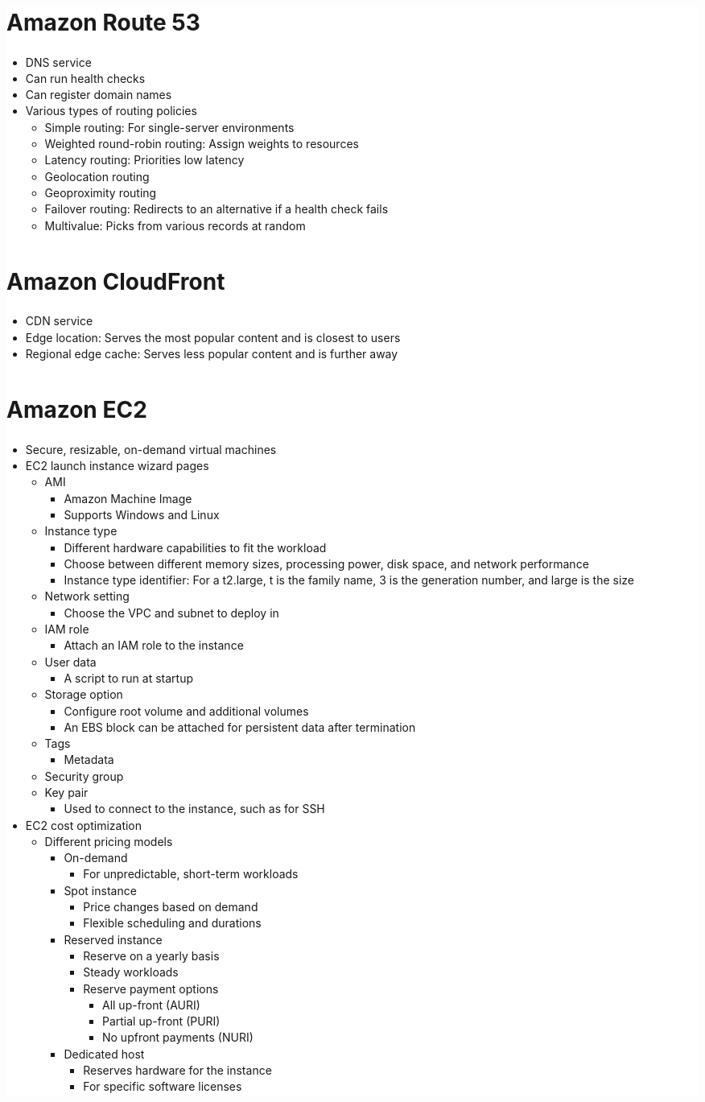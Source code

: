 # Amazon Route 53
- DNS service
- Can run health checks
- Can register domain names
- Various types of routing policies
  - Simple routing: For single-server environments
  - Weighted round-robin routing: Assign weights to resources
  - Latency routing: Priorities low latency
  - Geolocation routing
  - Geoproximity routing
  - Failover routing: Redirects to an alternative if a health check fails
  - Multivalue: Picks from various records at random

# Amazon CloudFront
- CDN service
- Edge location: Serves the most popular content and is closest to users
- Regional edge cache: Serves less popular content and is further away

# Amazon EC2
- Secure, resizable, on-demand virtual machines
- EC2 launch instance wizard pages
  - AMI
    - Amazon Machine Image
    - Supports Windows and Linux
  - Instance type
    - Different hardware capabilities to fit the workload
    - Choose between different memory sizes, processing power, disk space, and network performance
    - Instance type identifier: For a t2.large, t is the family name, 3 is the generation number, and large is the size
  - Network setting
    - Choose the VPC and subnet to deploy in
  - IAM role
    - Attach an IAM role to the instance
  - User data
    - A script to run at startup
  - Storage option
    - Configure root volume and additional volumes
    - An EBS block can be attached for persistent data after termination
  - Tags
    - Metadata
  - Security group
  - Key pair
    - Used to connect to the instance, such as for SSH
- EC2 cost optimization
  - Different pricing models
    - On-demand
      - For unpredictable, short-term workloads
    - Spot instance
      - Price changes based on demand
      - Flexible scheduling and durations
    - Reserved instance
      - Reserve on a yearly basis
      - Steady workloads
      - Reserve payment options
        - All up-front (AURI)
        - Partial up-front (PURI)
        - No upfront payments (NURI)
    - Dedicated host
      - Reserves hardware for the instance 
      - For specific software licenses